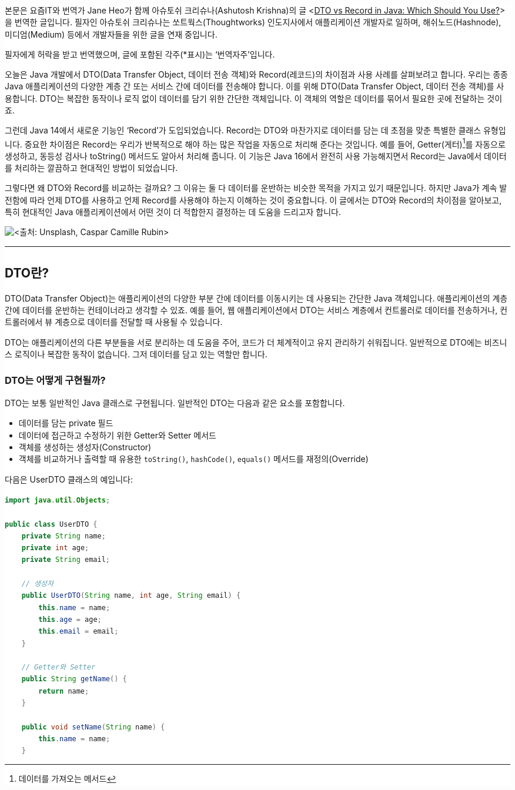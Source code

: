 본문은 요즘IT와 번역가 Jane Heo가 함께 아슈토쉬 크리슈나(Ashutosh Krishna)의 글 <[<FontIcon icon="fas fa-globe"/>DTO vs Record in Java: Which Should You Use?](https://blog.ashutoshkrris.in/dto-vs-record-in-java-which-should-you-use)\>을 번역한 글입니다. 필자인 아슈토쉬 크리슈나는 쏘트웍스(Thoughtworks) 인도지사에서 애플리케이션 개발자로 일하며, 해쉬노드(Hashnode), 미디엄(Medium) 등에서 개발자들을 위한 글을 연재 중입니다.

필자에게 허락을 받고 번역했으며, 글에 포함된 각주(\*표시)는 ‘번역자주’입니다.

오늘은 Java 개발에서 DTO(Data Transfer Object, 데이터 전송 객체)와 Record(레코드)의 차이점과 사용 사례를 살펴보려고 합니다. 우리는 종종 Java 애플리케이션의 다양한 계층 간 또는 서비스 간에 데이터를 전송해야 합니다. 이를 위해 DTO(Data Transfer Object, 데이터 전송 객체)를 사용합니다. DTO는 복잡한 동작이나 로직 없이 데이터를 담기 위한 간단한 객체입니다. 이 객체의 역할은 데이터를 묶어서 필요한 곳에 전달하는 것이죠.

그런데 Java 14에서 새로운 기능인 ‘Record’가 도입되었습니다. Record는 DTO와 마찬가지로 데이터를 담는 데 초점을 맞춘 특별한 클래스 유형입니다. 중요한 차이점은 Record는 우리가 반복적으로 해야 하는 많은 작업을 자동으로 처리해 준다는 것입니다. 예를 들어, Getter(게터)[^1]를 자동으로 생성하고, 동등성 검사나 toString() 메서드도 알아서 처리해 줍니다. 이 기능은 Java 16에서 완전히 사용 가능해지면서 Record는 Java에서 데이터를 처리하는 깔끔하고 현대적인 방법이 되었습니다.

그렇다면 왜 DTO와 Record를 비교하는 걸까요? 그 이유는 둘 다 데이터를 운반하는 비슷한 목적을 가지고 있기 때문입니다. 하지만 Java가 계속 발전함에 따라 언제 DTO를 사용하고 언제 Record를 사용해야 하는지 이해하는 것이 중요합니다. 이 글에서는 DTO와 Record의 차이점을 알아보고, 특히 현대적인 Java 애플리케이션에서 어떤 것이 더 적합한지 결정하는 데 도움을 드리고자 합니다.

![<출처: [Unsplash](https://unsplash.com/ko/%EC%82%AC%EC%A7%84/%EC%BB%B4%ED%93%A8%ED%84%B0-%EC%96%B8%EC%96%B4-%EC%BD%94%EB%93%9C-%EC%9D%B4%EB%AF%B8%EC%A7%80%EA%B0%80-%EC%9E%88%EB%8A%94-macbook-pro-fPkvU7RDmCo), [Caspar Camille Rubin](https://unsplash.com/ko/@casparrubin)>](https://yozm.wishket.com/media/news/2814/caspar-camille-rubin-fPkvU7RDmCo-unsplash__1_.jpg)

---

## DTO란?

DTO(Data Transfer Object)는 애플리케이션의 다양한 부분 간에 데이터를 이동시키는 데 사용되는 간단한 Java 객체입니다. 애플리케이션의 계층 간에 데이터를 운반하는 컨테이너라고 생각할 수 있죠. 예를 들어, 웹 애플리케이션에서 DTO는 서비스 계층에서 컨트롤러로 데이터를 전송하거나, 컨트롤러에서 뷰 계층으로 데이터를 전달할 때 사용될 수 있습니다.

DTO는 애플리케이션의 다른 부분들을 서로 분리하는 데 도움을 주어, 코드가 더 체계적이고 유지 관리하기 쉬워집니다. 일반적으로 DTO에는 비즈니스 로직이나 복잡한 동작이 없습니다. 그저 데이터를 담고 있는 역할만 합니다.

### DTO는 어떻게 구현될까?

DTO는 보통 일반적인 Java 클래스로 구현됩니다. 일반적인 DTO는 다음과 같은 요소를 포함합니다.

- 데이터를 담는 private 필드
- 데이터에 접근하고 수정하기 위한 Getter와 Setter 메서드
- 객체를 생성하는 생성자(Constructor)
- 객체를 비교하거나 출력할 때 유용한 `toString()`, `hashCode()`, `equals()` 메서드를 재정의(Override)

다음은 UserDTO 클래스의 예입니다:

```java :collapsed-lines title="UserDTO.java"
import java.util.Objects;

public class UserDTO {
    private String name;
    private int age;
    private String email;

    // 생성자
    public UserDTO(String name, int age, String email) {
        this.name = name;
        this.age = age;
        this.email = email;
    }

    // Getter와 Setter
    public String getName() {
        return name;
    }

    public void setName(String name) {
        this.name = name;
    }

```

[^1]: 데이터를 가져오는 메서드
[^2]: Java 코드를 더 간단하게 만들어주는 자동화 도구